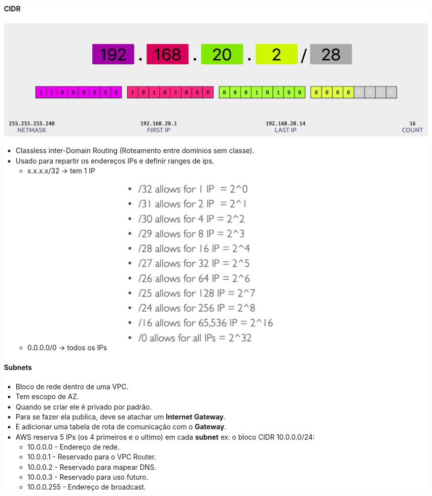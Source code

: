 #### CIDR

![cidr](assets/1By1Z1u0xilCm5OAtOqm3pg.png)

- Classless inter-Domain Routing (Roteamento entre domínios sem classe).
- Usado para repartir os endereços IPs e definir ranges de ips.
  - x.x.x.x/32 -> tem 1 IP
  - 0.0.0.0/0 -> todos os IPs
    ![mask](assets/image-20210907165104378.png)

#### Subnets

- Bloco de rede dentro de uma VPC.
- Tem escopo de AZ.
- Quando se criar ele é privado por padrão.
- Para se fazer ela publica, deve se atachar um **Internet Gateway**.
- E adicionar uma tabela de rota de comunicação com o **Gateway**.
- AWS reserva 5 IPs (os 4 primeiros e o ultimo) em cada **subnet** ex: o bloco CIDR 10.0.0.0/24:
  - 10.0.0.0 - Endereço de rede.
  - 10.0.0.1 - Reservado para o VPC Router.
  - 10.0.0.2 - Reservado para mapear DNS.
  - 10.0.0.3 - Reservado para uso futuro.
  - 10.0.0.255 - Endereço de broadcast.
